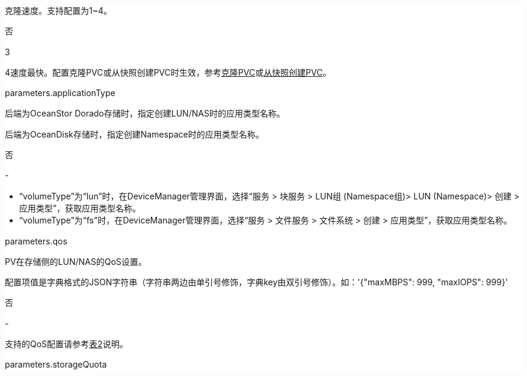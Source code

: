 <td class="cellrowborder" valign="top" width="25.52%" headers="mcps1.2.6.1.2 "><p id="zh-cn_topic_0000001162111564_p77501911192918"><a name="zh-cn_topic_0000001162111564_p77501911192918"></a><a name="zh-cn_topic_0000001162111564_p77501911192918"></a>克隆速度。支持配置为1~4。</p>
</td>
<td class="cellrowborder" valign="top" width="5.18%" headers="mcps1.2.6.1.3 "><p id="p20370157155213"><a name="p20370157155213"></a><a name="p20370157155213"></a>否</p>
</td>
<td class="cellrowborder" valign="top" width="9.34%" headers="mcps1.2.6.1.4 "><p id="p2398810105211"><a name="p2398810105211"></a><a name="p2398810105211"></a>3</p>
</td>
<td class="cellrowborder" valign="top" width="39.53%" headers="mcps1.2.6.1.5 "><p id="zh-cn_topic_0000001162111564_p1775091110298"><a name="zh-cn_topic_0000001162111564_p1775091110298"></a><a name="zh-cn_topic_0000001162111564_p1775091110298"></a>4速度最快。配置克隆PVC或从快照创建PVC时生效，参考<a href="/css-docs/docs/using-huawei-csi/managing-a-pvc/cloning-a-pvc">克隆PVC</a>或<a href="/css-docs/docs/using-huawei-csi/managing-a-pvc/creating-a-pvc-using-a-snapshot">从快照创建PVC</a>。</p>
</td>
</tr>
<tr id="zh-cn_topic_0000001162111564_row18750161119295"><td class="cellrowborder" valign="top" width="20.43%" headers="mcps1.2.6.1.1 "><p id="p133711471387"><a name="p133711471387"></a><a name="p133711471387"></a>parameters.applicationType</p>
</td>
<td class="cellrowborder" valign="top" width="25.52%" headers="mcps1.2.6.1.2 "><p id="p153378472388"><a name="p153378472388"></a><a name="p153378472388"></a>后端为OceanStor Dorado存储时，指定创建LUN/NAS时的应用类型名称。</p>
<p id="p2831229155"><a name="p2831229155"></a><a name="p2831229155"></a>后端为OceanDisk存储时，指定创建Namespace时的应用类型名称。</p>
</td>
<td class="cellrowborder" valign="top" width="5.18%" headers="mcps1.2.6.1.3 "><p id="p193700711523"><a name="p193700711523"></a><a name="p193700711523"></a>否</p>
</td>
<td class="cellrowborder" valign="top" width="9.34%" headers="mcps1.2.6.1.4 "><p id="p8398201010524"><a name="p8398201010524"></a><a name="p8398201010524"></a>-</p>
</td>
<td class="cellrowborder" valign="top" width="39.53%" headers="mcps1.2.6.1.5 "><a name="ul2082135095716"></a><a name="ul2082135095716"></a><ul id="ul2082135095716"><li>“volumeType”为“lun”时，在DeviceManager管理界面，选择“服务 &gt; 块服务 &gt; LUN组 (Namespace组)&gt; LUN (Namespace)&gt; 创建 &gt; 应用类型”，获取应用类型名称。</li><li>“volumeType”为“fs”时，在DeviceManager管理界面，选择“服务 &gt; 文件服务 &gt; 文件系统 &gt; 创建 &gt; 应用类型”，获取应用类型名称。</li></ul>
</td>
</tr>
<tr id="row15478113119190"><td class="cellrowborder" valign="top" width="20.43%" headers="mcps1.2.6.1.1 "><p id="p18478163131914"><a name="p18478163131914"></a><a name="p18478163131914"></a>parameters.qos</p>
</td>
<td class="cellrowborder" valign="top" width="25.52%" headers="mcps1.2.6.1.2 "><p id="p15525175120211"><a name="p15525175120211"></a><a name="p15525175120211"></a>PV在存储侧的LUN/NAS的QoS设置。</p>
<p id="p12218174732111"><a name="p12218174732111"></a><a name="p12218174732111"></a>配置项值是字典格式的JSON字符串（字符串两边由单引号修饰，字典key由双引号修饰）。如：'{"maxMBPS": 999, "maxIOPS": 999}'</p>
</td>
<td class="cellrowborder" valign="top" width="5.18%" headers="mcps1.2.6.1.3 "><p id="p03704715211"><a name="p03704715211"></a><a name="p03704715211"></a>否</p>
</td>
<td class="cellrowborder" valign="top" width="9.34%" headers="mcps1.2.6.1.4 "><p id="p1439818100526"><a name="p1439818100526"></a><a name="p1439818100526"></a>-</p>
</td>
<td class="cellrowborder" valign="top" width="39.53%" headers="mcps1.2.6.1.5 "><p id="p24789316192"><a name="p24789316192"></a><a name="p24789316192"></a>支持的QoS配置请参考<a href="#table74841513116">表2</a>说明。</p>
</td>
</tr>
<tr id="row1713161417388"><td class="cellrowborder" valign="top" width="20.43%" headers="mcps1.2.6.1.1 "><p id="p513251416380"><a name="p513251416380"></a><a name="p513251416380"></a>parameters.storageQuota</p>
</td>